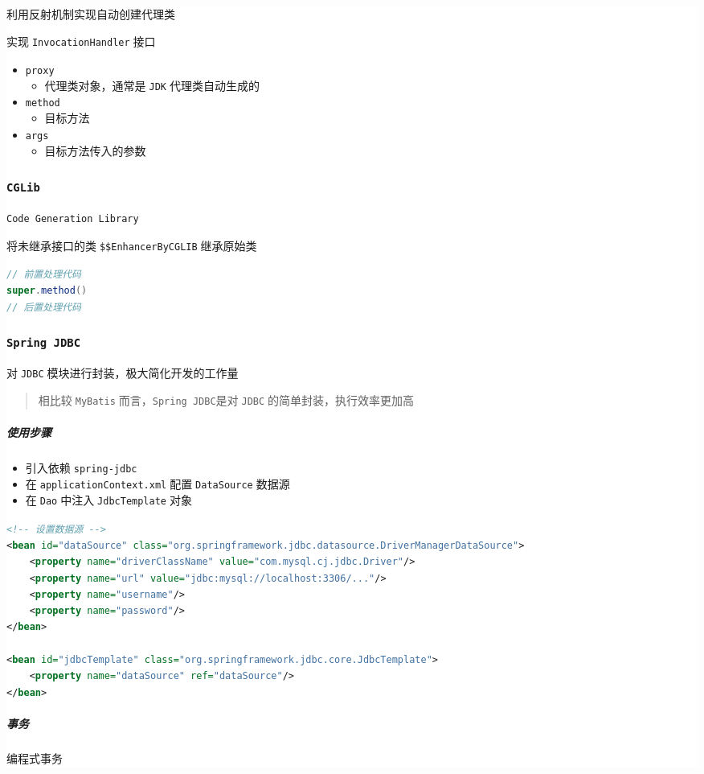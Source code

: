 利用反射机制实现自动创建代理类

实现 `InvocationHandler` 接口 

- `proxy`
  - 代理类对象，通常是 `JDK` 代理类自动生成的
- `method`
  - 目标方法
- `args`
  - 目标方法传入的参数



### `CGLib`

`Code Generation Library`

将未继承接口的类 `$$EnhancerByCGLIB` 继承原始类

```java
// 前置处理代码
super.method()
// 后置处理代码
```



### `Spring JDBC`

对 `JDBC` 模块进行封装，极大简化开发的工作量

> 相比较 `MyBatis` 而言，`Spring JDBC`是对 `JDBC` 的简单封装，执行效率更加高



##### 使用步骤

- 引入依赖 `spring-jdbc`
- 在 `applicationContext.xml` 配置 `DataSource` 数据源
- 在 `Dao` 中注入 `JdbcTemplate` 对象

```xml
<!-- 设置数据源 -->
<bean id="dataSource" class="org.springframework.jdbc.datasource.DriverManagerDataSource">
	<property name="driverClassName" value="com.mysql.cj.jdbc.Driver"/>
    <property name="url" value="jdbc:mysql://localhost:3306/..."/>
    <property name="username"/>
    <property name="password"/>
</bean>

<bean id="jdbcTemplate" class="org.springframework.jdbc.core.JdbcTemplate">
	<property name="dataSource" ref="dataSource"/>
</bean>
```



##### 事务

编程式事务
